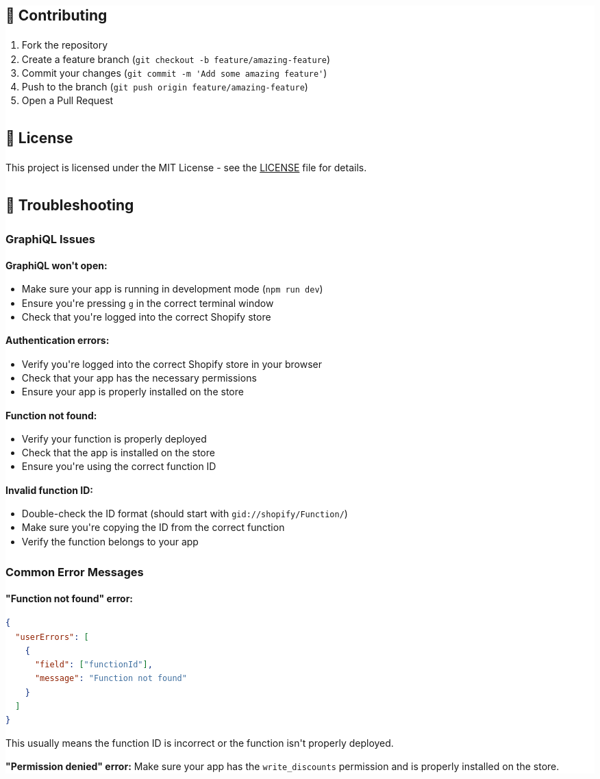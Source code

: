 ## 🤝 Contributing

1. Fork the repository
2. Create a feature branch (`git checkout -b feature/amazing-feature`)
3. Commit your changes (`git commit -m 'Add some amazing feature'`)
4. Push to the branch (`git push origin feature/amazing-feature`)
5. Open a Pull Request

## 📄 License

This project is licensed under the MIT License - see the [LICENSE](LICENSE) file for details.

## 🔧 Troubleshooting

### GraphiQL Issues

**GraphiQL won't open:**
- Make sure your app is running in development mode (`npm run dev`)
- Ensure you're pressing `g` in the correct terminal window
- Check that you're logged into the correct Shopify store

**Authentication errors:**
- Verify you're logged into the correct Shopify store in your browser
- Check that your app has the necessary permissions
- Ensure your app is properly installed on the store

**Function not found:**
- Verify your function is properly deployed
- Check that the app is installed on the store
- Ensure you're using the correct function ID

**Invalid function ID:**
- Double-check the ID format (should start with `gid://shopify/Function/`)
- Make sure you're copying the ID from the correct function
- Verify the function belongs to your app

### Common Error Messages

**"Function not found" error:**
```json
{
  "userErrors": [
    {
      "field": ["functionId"],
      "message": "Function not found"
    }
  ]
}
```
This usually means the function ID is incorrect or the function isn't properly deployed.

**"Permission denied" error:**
Make sure your app has the `write_discounts` permission and is properly installed on the store.
